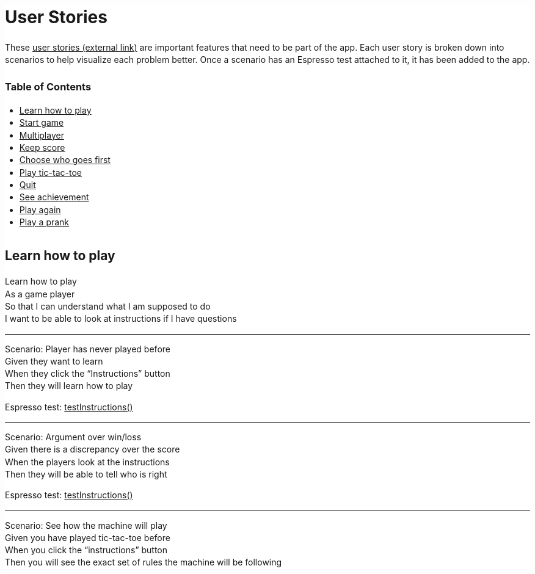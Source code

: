 # User Stories

These [user stories (external link)](https://en.wikipedia.org/wiki/User_story) are important features that need to be part of the app. Each user story is broken down into scenarios to help visualize each problem better. Once a scenario has an Espresso test attached to it, it has been added to the app.

### Table of Contents

- [Learn how to play](#learn-how-to-play)
- [Start game](#start-game)
- [Multiplayer](#multiplayer)
- [Keep score](#keep-score)
- [Choose who goes first](#choose-who-goes-first)
- [Play tic-tac-toe](#play-tic-tac-toe)
- [Quit](#quit)
- [See achievement](#see-achievement)
- [Play again](#play-again)
- [Play a prank](#play-a-prank)

## Learn how to play

Learn how to play <br>
As a game player <br>
So that I can understand what I am supposed to do <br>
I want to be able to look at instructions if I have questions

<hr>

Scenario: Player has never played before <br>
Given they want to learn <br>
When they click the “Instructions” button <br>
Then they will learn how to play

Espresso test: [testInstructions()](https://github.com/babincc/myPortfolio/blob/main/tic-tac-toe/app/src/androidTest/java/com/example/tic_tac_toe/EspressoTest.java#L52)

<hr>

Scenario: Argument over win/loss <br>
Given there is a discrepancy over the score <br>
When the players look at the instructions <br>
Then they will be able to tell who is right

Espresso test: [testInstructions()](https://github.com/babincc/myPortfolio/blob/main/tic-tac-toe/app/src/androidTest/java/com/example/tic_tac_toe/EspressoTest.java#L52)

<hr>

Scenario: See how the machine will play <br>
Given you have played tic-tac-toe before <br>
When you click the “instructions” button <br>
Then you will see the exact set of rules the machine will be following
